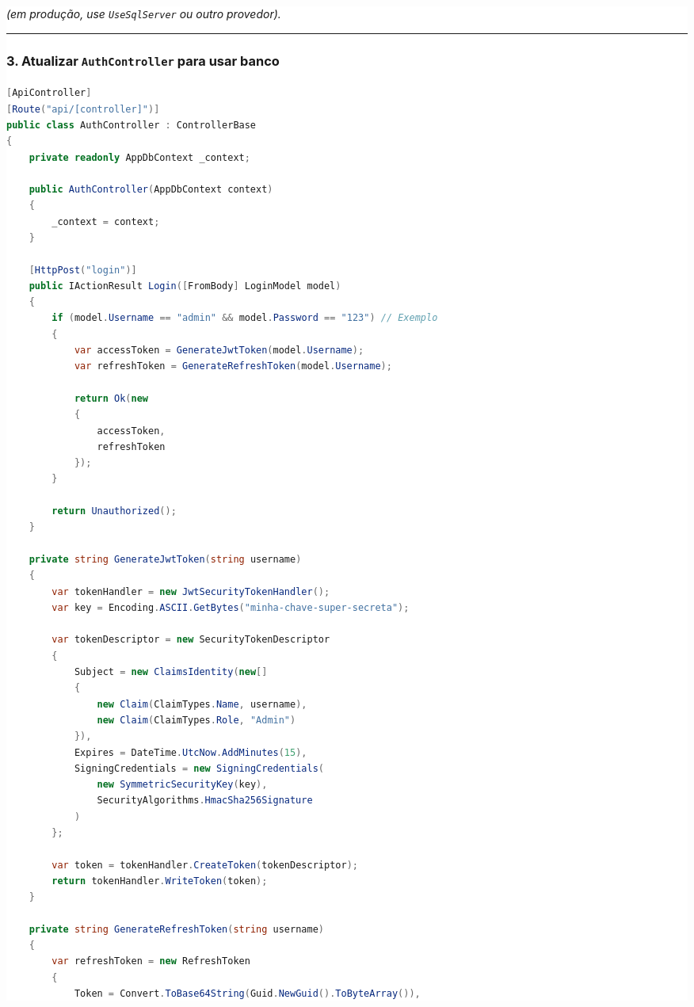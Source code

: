_(em produção, use `UseSqlServer` ou outro provedor)._

---

### 3. Atualizar `AuthController` para usar banco

```csharp
[ApiController]
[Route("api/[controller]")]
public class AuthController : ControllerBase
{
    private readonly AppDbContext _context;

    public AuthController(AppDbContext context)
    {
        _context = context;
    }

    [HttpPost("login")]
    public IActionResult Login([FromBody] LoginModel model)
    {
        if (model.Username == "admin" && model.Password == "123") // Exemplo
        {
            var accessToken = GenerateJwtToken(model.Username);
            var refreshToken = GenerateRefreshToken(model.Username);

            return Ok(new
            {
                accessToken,
                refreshToken
            });
        }

        return Unauthorized();
    }

    private string GenerateJwtToken(string username)
    {
        var tokenHandler = new JwtSecurityTokenHandler();
        var key = Encoding.ASCII.GetBytes("minha-chave-super-secreta");

        var tokenDescriptor = new SecurityTokenDescriptor
        {
            Subject = new ClaimsIdentity(new[]
            {
                new Claim(ClaimTypes.Name, username),
                new Claim(ClaimTypes.Role, "Admin")
            }),
            Expires = DateTime.UtcNow.AddMinutes(15),
            SigningCredentials = new SigningCredentials(
                new SymmetricSecurityKey(key),
                SecurityAlgorithms.HmacSha256Signature
            )
        };

        var token = tokenHandler.CreateToken(tokenDescriptor);
        return tokenHandler.WriteToken(token);
    }

    private string GenerateRefreshToken(string username)
    {
        var refreshToken = new RefreshToken
        {
            Token = Convert.ToBase64String(Guid.NewGuid().ToByteArray()),
```